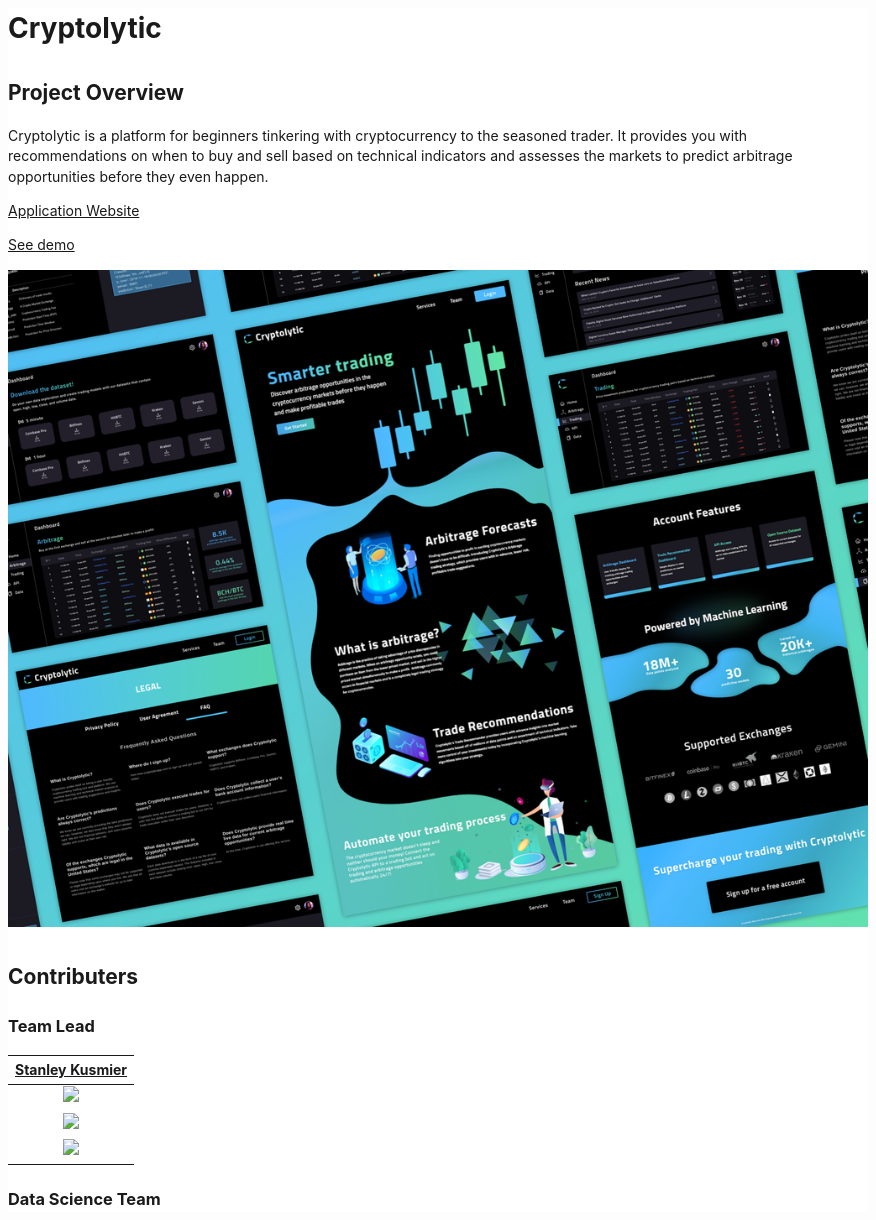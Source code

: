 # Cryptolytic

## Project Overview
Cryptolytic is a platform for beginners tinkering with cryptocurrency to the seasoned trader. It provides you with recommendations on when to buy and sell based on technical indicators and assesses the markets to predict arbitrage opportunities before they even happen.

[Application Website](http://www.cryptolyticapp.com/)

[See demo](https://youtu.be/ikKwhEgnNgw)


<img src="https://github.com/Cryptolytic-app/cryptolyticapp/blob/master/assets/cryptolytic_thumb.png?raw=true" width = "1000" />

## Contributers
### Team Lead
 |                                       [Stanley Kusmier](https://github.com/standroidbeta)                                        |
| :-----------------------------------------------------------------------------------------------------------: |
|                      [<img src="https://github.com/alqu7095/Cryptolytic_README/blob/master/Stan.png?raw=true" width = "200" />](https://github.com/standroidbeta)                       |
|                 [<img src="https://github.com/favicon.ico" width="15"> ](https://github.com/standroidbeta)                 |
| [ <img src="https://static.licdn.com/sc/h/al2o9zrvru7aqj8e1x2rzsrca" width="15"> ](https://www.linkedin.com/in/stanley-kusmier-0563a153/) |
### Data Science Team
